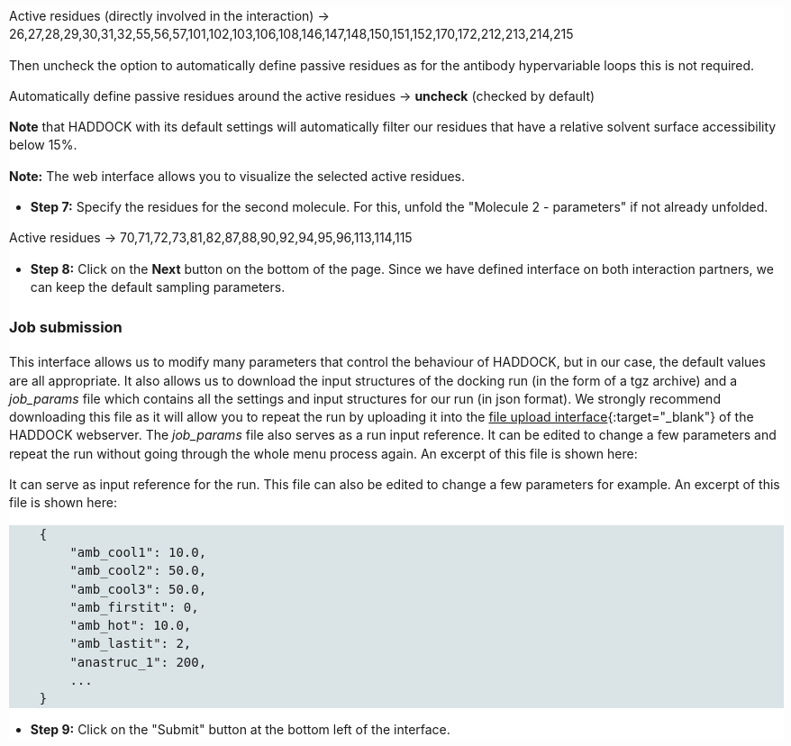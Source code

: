 <a class="prompt prompt-info">
Active residues (directly involved in the interaction) -> 26,27,28,29,30,31,32,55,56,57,101,102,103,106,108,146,147,148,150,151,152,170,172,212,213,214,215
</a>

Then uncheck the option to automatically define passive residues as for the antibody hypervariable loops this is not required.

<a class="prompt prompt-info">Automatically define passive residues around the active residues -> **uncheck** (checked by default)
</a>

**Note** that HADDOCK with its default settings will automatically filter our residues that have a relative solvent surface accessibility below 15%. 

**Note:** The web interface allows you to visualize the selected active residues.


* **Step 7:** Specify the residues for the second molecule. For this, unfold the "Molecule 2 - parameters" if not already unfolded.

<a class="prompt prompt-info">Active residues -> 70,71,72,73,81,82,87,88,90,92,94,95,96,113,114,115</a>

* **Step 8:** Click on the **Next** button on the bottom of the page. Since we have defined interface on both interaction partners, we can keep the default sampling parameters.


### Job submission

This interface allows us to modify many parameters that control the behaviour of HADDOCK, but in our case, the default values are all appropriate. It also allows us to download the input structures of the docking run (in the form of a tgz archive) and a *job_params* file which contains all the settings and input structures for our run (in json format). We strongly recommend downloading this file as it will allow you to repeat the run by uploading it into the [file upload interface](https://bianca.science.uu.nl/haddock2.4/submit_file){:target="_blank"} of the HADDOCK webserver. The *job_params* file also serves as a run input reference. It can be edited to change a few parameters and repeat the run without going through the whole menu process again. An excerpt of this file is shown here:

It can serve as input reference for the run. This file can also be edited to change a few parameters for example. An excerpt of this file is shown here:

<pre style="background-color:#DAE4E7">
    {
        "amb_cool1": 10.0,
        "amb_cool2": 50.0,
        "amb_cool3": 50.0,
        "amb_firstit": 0,
        "amb_hot": 10.0,
        "amb_lastit": 2,
        "anastruc_1": 200,
        ...
    }
</pre>

* **Step 9:** Click on the "Submit" button at the bottom left of the interface.
